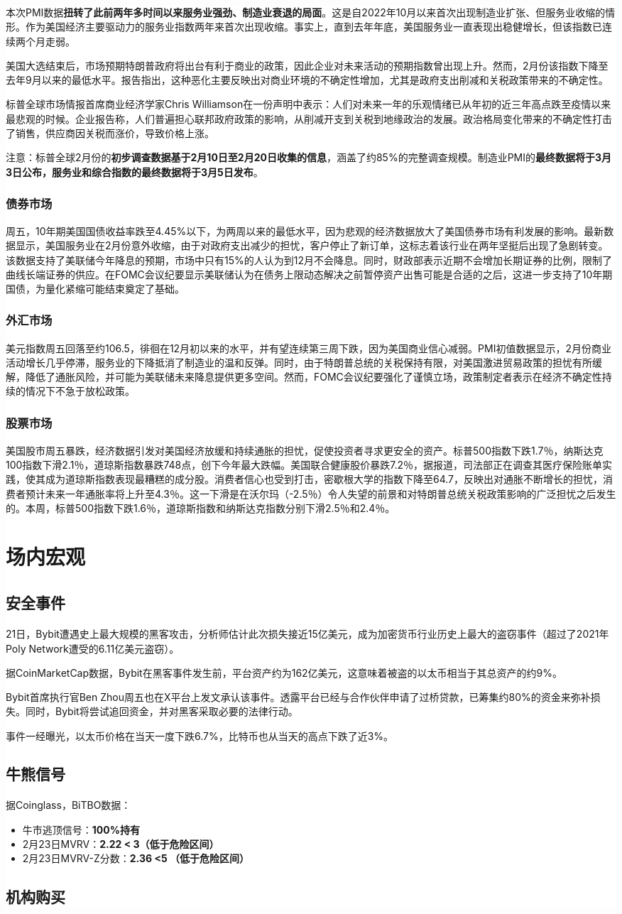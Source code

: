 本次PMI数据**扭转了此前两年多时间以来服务业强劲、制造业衰退的局面**。这是自2022年10月以来首次出现制造业扩张、但服务业收缩的情形。作为美国经济主要驱动力的服务业指数两年来首次出现收缩。事实上，直到去年年底，美国服务业一直表现出稳健增长，但该指数已连续两个月走弱。

美国大选结束后，市场预期特朗普政府将出台有利于商业的政策，因此企业对未来活动的预期指数曾出现上升。然而，2月份该指数下降至去年9月以来的最低水平。报告指出，这种恶化主要反映出对商业环境的不确定性增加，尤其是政府支出削减和关税政策带来的不确定性。

标普全球市场情报首席商业经济学家Chris Williamson在一份声明中表示：人们对未来一年的乐观情绪已从年初的近三年高点跌至疫情以来最悲观的时候。企业报告称，人们普遍担心联邦政府政策的影响，从削减开支到关税到地缘政治的发展。政治格局变化带来的不确定性打击了销售，供应商因关税而涨价，导致价格上涨。

注意：标普全球2月份的**初步调查数据基于2月10日至2月20日收集的信息**，涵盖了约85%的完整调查规模。制造业PMI的**最终数据将于3月3日公布，服务业和综合指数的最终数据将于3月5日发布**。

### 债券市场

周五，10年期美国国债收益率跌至4.45%以下，为两周以来的最低水平，因为悲观的经济数据放大了美国债券市场有利发展的影响。最新数据显示，美国服务业在2月份意外收缩，由于对政府支出减少的担忧，客户停止了新订单，这标志着该行业在两年坚挺后出现了急剧转变。该数据支持了美联储今年降息的预期，市场中只有15%的人认为到12月不会降息。同时，财政部表示近期不会增加长期证券的比例，限制了曲线长端证券的供应。在FOMC会议纪要显示美联储认为在债务上限动态解决之前暂停资产出售可能是合适的之后，这进一步支持了10年期国债，为量化紧缩可能结束奠定了基础。

### 外汇市场

美元指数周五回落至约106.5，徘徊在12月初以来的水平，并有望连续第三周下跌，因为美国商业信心减弱。PMI初值数据显示，2月份商业活动增长几乎停滞，服务业的下降抵消了制造业的温和反弹。同时，由于特朗普总统的关税保持有限，对美国激进贸易政策的担忧有所缓解，降低了通胀风险，并可能为美联储未来降息提供更多空间。然而，FOMC会议纪要强化了谨慎立场，政策制定者表示在经济不确定性持续的情况下不急于放松政策。

### 股票市场

美国股市周五暴跌，经济数据引发对美国经济放缓和持续通胀的担忧，促使投资者寻求更安全的资产。标普500指数下跌1.7％，纳斯达克100指数下滑2.1％，道琼斯指数暴跌748点，创下今年最大跌幅。美国联合健康股价暴跌7.2％，据报道，司法部正在调查其医疗保险账单实践，使其成为道琼斯指数表现最糟糕的成分股。消费者信心也受到打击，密歇根大学的指数下降至64.7，反映出对通胀不断增长的担忧，消费者预计未来一年通胀率将上升至4.3％。这一下滑是在沃尔玛（-2.5％）令人失望的前景和对特朗普总统关税政策影响的广泛担忧之后发生的。本周，标普500指数下跌1.6％，道琼斯指数和纳斯达克指数分别下滑2.5％和2.4％。

# 场内宏观

## 安全事件

21日，Bybit遭遇史上最大规模的黑客攻击，分析师估计此次损失接近15亿美元，成为加密货币行业历史上最大的盗窃事件（超过了2021年Poly Network遭受的6.11亿美元盗窃）。

据CoinMarketCap数据，Bybit在黑客事件发生前，平台资产约为162亿美元，这意味着被盗的以太币相当于其总资产的约9%。

Bybit首席执行官Ben Zhou周五也在X平台上发文承认该事件。透露平台已经与合作伙伴申请了过桥贷款，已筹集约80%的资金来弥补损失。同时，Bybit将尝试追回资金，并对黑客采取必要的法律行动。

事件一经曝光，以太币价格在当天一度下跌6.7%，比特币也从当天的高点下跌了近3%。

## 牛熊信号

据Coinglass，BiTBO数据：

- 牛市逃顶信号：**100%持有**
- 2月23日MVRV：**2.22 < 3（低于危险区间）**
- 2月23日MVRV-Z分数：**2.36 <5 （低于危险区间）**

## 机构购买
